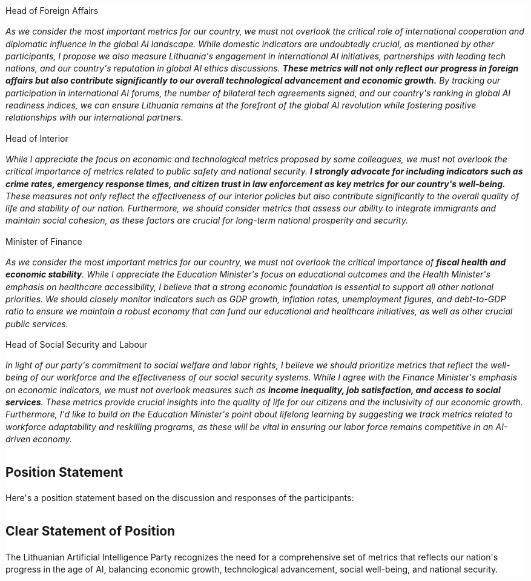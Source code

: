 Head of Foreign Affairs

*As we consider the most important metrics for our country, we must not overlook the critical role of international cooperation and diplomatic influence in the global AI landscape. While domestic indicators are undoubtedly crucial, as mentioned by other participants, I propose we also measure Lithuania's engagement in international AI initiatives, partnerships with leading tech nations, and our country's reputation in global AI ethics discussions. **These metrics will not only reflect our progress in foreign affairs but also contribute significantly to our overall technological advancement and economic growth.** By tracking our participation in international AI forums, the number of bilateral tech agreements signed, and our country's ranking in global AI readiness indices, we can ensure Lithuania remains at the forefront of the global AI revolution while fostering positive relationships with our international partners.*

Head of Interior

*While I appreciate the focus on economic and technological metrics proposed by some colleagues, we must not overlook the critical importance of metrics related to public safety and national security. **I strongly advocate for including indicators such as crime rates, emergency response times, and citizen trust in law enforcement as key metrics for our country's well-being.** These measures not only reflect the effectiveness of our interior policies but also contribute significantly to the overall quality of life and stability of our nation. Furthermore, we should consider metrics that assess our ability to integrate immigrants and maintain social cohesion, as these factors are crucial for long-term national prosperity and security.*

Minister of Finance

*As we consider the most important metrics for our country, we must not overlook the critical importance of **fiscal health and economic stability**. While I appreciate the Education Minister's focus on educational outcomes and the Health Minister's emphasis on healthcare accessibility, I believe that a strong economic foundation is essential to support all other national priorities. We should closely monitor indicators such as GDP growth, inflation rates, unemployment figures, and debt-to-GDP ratio to ensure we maintain a robust economy that can fund our educational and healthcare initiatives, as well as other crucial public services.*

Head of Social Security and Labour

*In light of our party's commitment to social welfare and labor rights, I believe we should prioritize metrics that reflect the well-being of our workforce and the effectiveness of our social security systems. While I agree with the Finance Minister's emphasis on economic indicators, we must not overlook measures such as **income inequality, job satisfaction, and access to social services**. These metrics provide crucial insights into the quality of life for our citizens and the inclusivity of our economic growth. Furthermore, I'd like to build on the Education Minister's point about lifelong learning by suggesting we track metrics related to workforce adaptability and reskilling programs, as these will be vital in ensuring our labor force remains competitive in an AI-driven economy.*


## Position Statement

Here's a position statement based on the discussion and responses of the participants:

## Clear Statement of Position

The Lithuanian Artificial Intelligence Party recognizes the need for a comprehensive set of metrics that reflects our nation's progress in the age of AI, balancing economic growth, technological advancement, social well-being, and national security.
